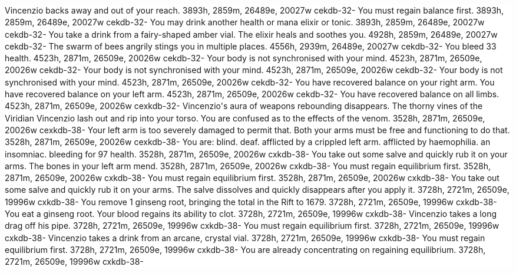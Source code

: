 Vincenzio backs away and out of your reach.
3893h, 2859m, 26489e, 20027w cekdb-32-
You must regain balance first.
3893h, 2859m, 26489e, 20027w cekdb-32-
You may drink another health or mana elixir or tonic.
3893h, 2859m, 26489e, 20027w cekdb-32-
You take a drink from a fairy-shaped amber vial.
The elixir heals and soothes you.
4928h, 2859m, 26489e, 20027w cekdb-32-
The swarm of bees angrily stings you in multiple places.
4556h, 2939m, 26489e, 20027w cekdb-32-
You bleed 33 health.
4523h, 2871m, 26509e, 20026w cekdb-32-
Your body is not synchronised with your mind.
4523h, 2871m, 26509e, 20026w cekdb-32-
Your body is not synchronised with your mind.
4523h, 2871m, 26509e, 20026w cekdb-32-
Your body is not synchronised with your mind.
4523h, 2871m, 26509e, 20026w cekdb-32-
You have recovered balance on your right arm.
You have recovered balance on your left arm.
4523h, 2871m, 26509e, 20026w cekdb-32-
You have recovered balance on all limbs.
4523h, 2871m, 26509e, 20026w cexkdb-32-
Vincenzio's aura of weapons rebounding disappears.
The thorny vines of the Viridian Vincenzio lash out and rip into your torso.
You are confused as to the effects of the venom.
3528h, 2871m, 26509e, 20026w cexkdb-38-
Your left arm is too severely damaged to permit that.
Both your arms must be free and functioning to do that.
3528h, 2871m, 26509e, 20026w cexkdb-38-
You are:
blind.
deaf.
afflicted by a crippled left arm.
afflicted by haemophilia.
an insomniac.
bleeding for 97 health.
3528h, 2871m, 26509e, 20026w cxkdb-38-
You take out some salve and quickly rub it on your arms.
The bones in your left arm mend.
3528h, 2871m, 26509e, 20026w cxkdb-38-
You must regain equilibrium first.
3528h, 2871m, 26509e, 20026w cxkdb-38-
You must regain equilibrium first.
3528h, 2871m, 26509e, 20026w cxkdb-38-
You take out some salve and quickly rub it on your arms.
The salve dissolves and quickly disappears after you apply it.
3728h, 2721m, 26509e, 19996w cxkdb-38-
You remove 1 ginseng root, bringing the total in the Rift to 1679.
3728h, 2721m, 26509e, 19996w cxkdb-38-
You eat a ginseng root.
Your blood regains its ability to clot.
3728h, 2721m, 26509e, 19996w cxkdb-38-
Vincenzio takes a long drag off his pipe.
3728h, 2721m, 26509e, 19996w cxkdb-38-
You must regain equilibrium first.
3728h, 2721m, 26509e, 19996w cxkdb-38-
Vincenzio takes a drink from an arcane, crystal vial.
3728h, 2721m, 26509e, 19996w cxkdb-38-
You must regain equilibrium first.
3728h, 2721m, 26509e, 19996w cxkdb-38-
You are already concentrating on regaining equilibrium.
3728h, 2721m, 26509e, 19996w cxkdb-38-